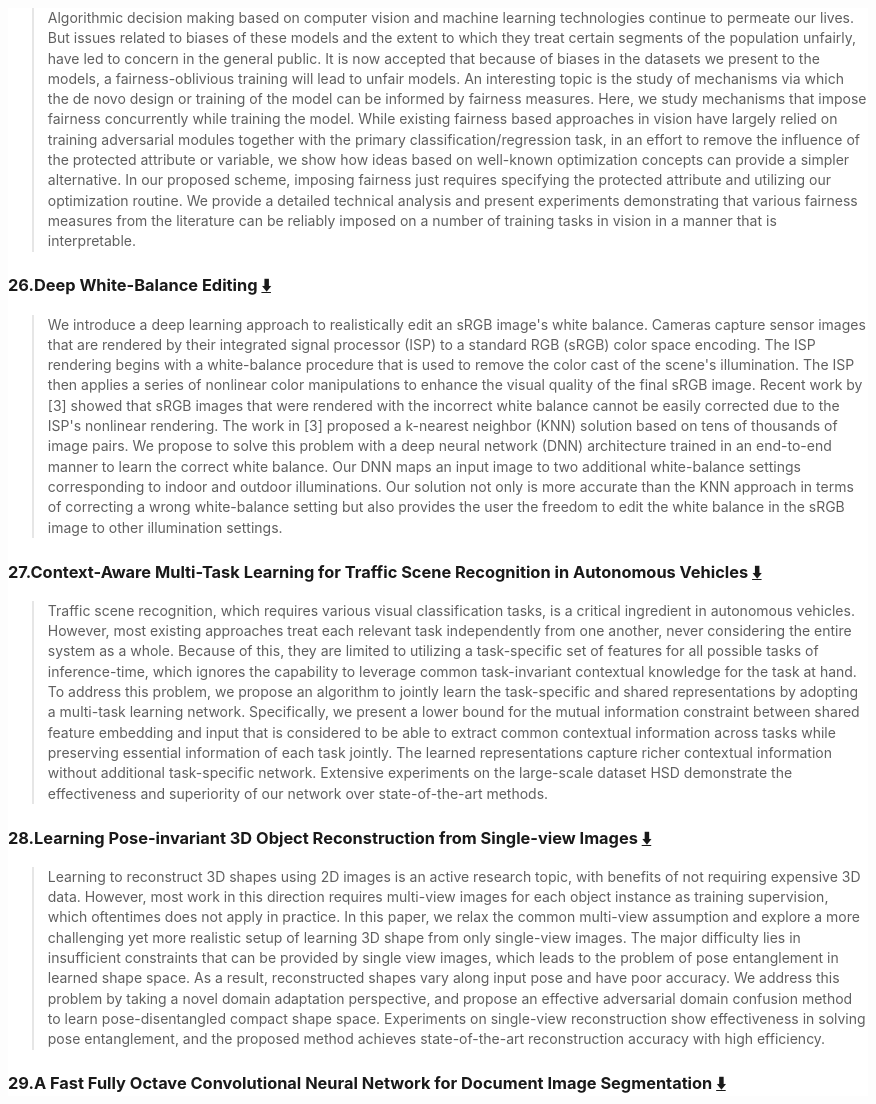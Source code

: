 >  Algorithmic decision making based on computer vision and machine learning technologies continue to permeate our lives. But issues related to biases of these models and the extent to which they treat certain segments of the population unfairly, have led to concern in the general public. It is now accepted that because of biases in the datasets we present to the models, a fairness-oblivious training will lead to unfair models. An interesting topic is the study of mechanisms via which the de novo design or training of the model can be informed by fairness measures. Here, we study mechanisms that impose fairness concurrently while training the model. While existing fairness based approaches in vision have largely relied on training adversarial modules together with the primary classification/regression task, in an effort to remove the influence of the protected attribute or variable, we show how ideas based on well-known optimization concepts can provide a simpler alternative. In our proposed scheme, imposing fairness just requires specifying the protected attribute and utilizing our optimization routine. We provide a detailed technical analysis and present experiments demonstrating that various fairness measures from the literature can be reliably imposed on a number of training tasks in vision in a manner that is interpretable. 
### 26.Deep White-Balance Editing  [ :arrow_down: ](https://arxiv.org/pdf/2004.01354.pdf)
>  We introduce a deep learning approach to realistically edit an sRGB image's white balance. Cameras capture sensor images that are rendered by their integrated signal processor (ISP) to a standard RGB (sRGB) color space encoding. The ISP rendering begins with a white-balance procedure that is used to remove the color cast of the scene's illumination. The ISP then applies a series of nonlinear color manipulations to enhance the visual quality of the final sRGB image. Recent work by [3] showed that sRGB images that were rendered with the incorrect white balance cannot be easily corrected due to the ISP's nonlinear rendering. The work in [3] proposed a k-nearest neighbor (KNN) solution based on tens of thousands of image pairs. We propose to solve this problem with a deep neural network (DNN) architecture trained in an end-to-end manner to learn the correct white balance. Our DNN maps an input image to two additional white-balance settings corresponding to indoor and outdoor illuminations. Our solution not only is more accurate than the KNN approach in terms of correcting a wrong white-balance setting but also provides the user the freedom to edit the white balance in the sRGB image to other illumination settings. 
### 27.Context-Aware Multi-Task Learning for Traffic Scene Recognition in Autonomous Vehicles  [ :arrow_down: ](https://arxiv.org/pdf/2004.01351.pdf)
>  Traffic scene recognition, which requires various visual classification tasks, is a critical ingredient in autonomous vehicles. However, most existing approaches treat each relevant task independently from one another, never considering the entire system as a whole. Because of this, they are limited to utilizing a task-specific set of features for all possible tasks of inference-time, which ignores the capability to leverage common task-invariant contextual knowledge for the task at hand. To address this problem, we propose an algorithm to jointly learn the task-specific and shared representations by adopting a multi-task learning network. Specifically, we present a lower bound for the mutual information constraint between shared feature embedding and input that is considered to be able to extract common contextual information across tasks while preserving essential information of each task jointly. The learned representations capture richer contextual information without additional task-specific network. Extensive experiments on the large-scale dataset HSD demonstrate the effectiveness and superiority of our network over state-of-the-art methods. 
### 28.Learning Pose-invariant 3D Object Reconstruction from Single-view Images  [ :arrow_down: ](https://arxiv.org/pdf/2004.01347.pdf)
>  Learning to reconstruct 3D shapes using 2D images is an active research topic, with benefits of not requiring expensive 3D data. However, most work in this direction requires multi-view images for each object instance as training supervision, which oftentimes does not apply in practice. In this paper, we relax the common multi-view assumption and explore a more challenging yet more realistic setup of learning 3D shape from only single-view images. The major difficulty lies in insufficient constraints that can be provided by single view images, which leads to the problem of pose entanglement in learned shape space. As a result, reconstructed shapes vary along input pose and have poor accuracy. We address this problem by taking a novel domain adaptation perspective, and propose an effective adversarial domain confusion method to learn pose-disentangled compact shape space. Experiments on single-view reconstruction show effectiveness in solving pose entanglement, and the proposed method achieves state-of-the-art reconstruction accuracy with high efficiency. 
### 29.A Fast Fully Octave Convolutional Neural Network for Document Image Segmentation  [ :arrow_down: ](https://arxiv.org/pdf/2004.01317.pdf)